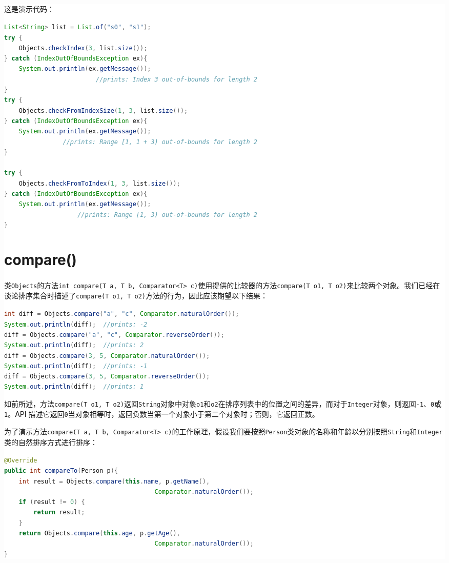 这是演示代码：

```java
List<String> list = List.of("s0", "s1");
try {
    Objects.checkIndex(3, list.size());
} catch (IndexOutOfBoundsException ex){
    System.out.println(ex.getMessage());  
                         //prints: Index 3 out-of-bounds for length 2
}
try {
    Objects.checkFromIndexSize(1, 3, list.size());
} catch (IndexOutOfBoundsException ex){
    System.out.println(ex.getMessage());  
                //prints: Range [1, 1 + 3) out-of-bounds for length 2
}

try {
    Objects.checkFromToIndex(1, 3, list.size());
} catch (IndexOutOfBoundsException ex){
    System.out.println(ex.getMessage());  
                    //prints: Range [1, 3) out-of-bounds for length 2
}
```

# compare()

类`Objects`的方法`int compare(T a, T b, Comparator<T> c)`使用提供的比较器的方法`compare(T o1, T o2)`来比较两个对象。我们已经在谈论排序集合时描述了`compare(T o1, T o2)`方法的行为，因此应该期望以下结果：

```java
int diff = Objects.compare("a", "c", Comparator.naturalOrder());
System.out.println(diff);  //prints: -2
diff = Objects.compare("a", "c", Comparator.reverseOrder());
System.out.println(diff);  //prints: 2
diff = Objects.compare(3, 5, Comparator.naturalOrder());
System.out.println(diff);  //prints: -1
diff = Objects.compare(3, 5, Comparator.reverseOrder());
System.out.println(diff);  //prints: 1

```

如前所述，方法`compare(T o1, T o2)`返回`String`对象中对象`o1`和`o2`在排序列表中的位置之间的差异，而对于`Integer`对象，则返回`-1`、`0`或`1`。API 描述它返回`0`当对象相等时，返回负数当第一个对象小于第二个对象时；否则，它返回正数。

为了演示方法`compare(T a, T b, Comparator<T> c)`的工作原理，假设我们要按照`Person`类对象的名称和年龄以分别按照`String`和`Integer`类的自然排序方式进行排序：

```java
@Override
public int compareTo(Person p){
    int result = Objects.compare(this.name, p.getName(),
                                         Comparator.naturalOrder());
    if (result != 0) {
        return result;
    }
    return Objects.compare(this.age, p.getAge(), 
                                         Comparator.naturalOrder());
}
```
